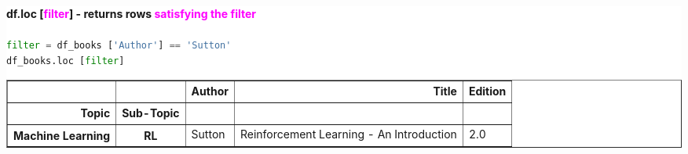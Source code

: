 

#### df.loc [<font color = magenta><b>filter</b></font>] - returns rows <font color = magenta><b>satisfying the filter</b></font>


```python
filter = df_books ['Author'] == 'Sutton'
df_books.loc [filter]
```




<div>
<style scoped>
    .dataframe tbody tr th:only-of-type {
        vertical-align: middle;
    }

    .dataframe tbody tr th {
        vertical-align: top;
    }

    .dataframe thead th {
        text-align: right;
    }
</style>
<table border="1" class="dataframe">
  <thead>
    <tr style="text-align: right;">
      <th></th>
      <th></th>
      <th>Author</th>
      <th>Title</th>
      <th>Edition</th>
    </tr>
    <tr>
      <th>Topic</th>
      <th>Sub-Topic</th>
      <th></th>
      <th></th>
      <th></th>
    </tr>
  </thead>
  <tbody>
    <tr>
      <th>Machine Learning</th>
      <th>RL</th>
      <td>Sutton</td>
      <td>Reinforcement Learning - An Introduction</td>
      <td>2.0</td>
    </tr>
  </tbody>
</table>
</div>
